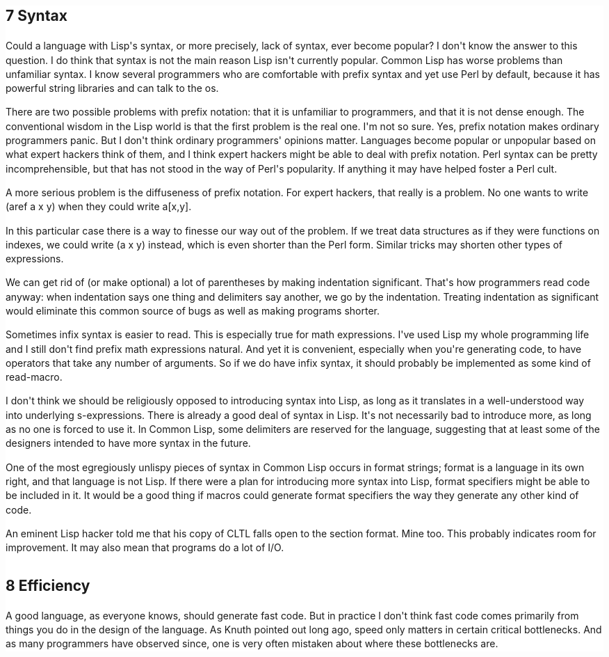 ## 7 Syntax

Could a language with Lisp's syntax, or more precisely, lack of syntax, ever become popular? I don't know the answer to this question. I do think that syntax is not the main reason Lisp isn't currently popular. Common Lisp has worse problems than unfamiliar syntax. I know several programmers who are comfortable with prefix syntax and yet use Perl by default, because it has powerful string libraries and can talk to the os.

There are two possible problems with prefix notation: that it is unfamiliar to programmers, and that it is not dense enough. The conventional wisdom in the Lisp world is that the first problem is the real one. I'm not so sure. Yes, prefix notation makes ordinary programmers panic. But I don't think ordinary programmers' opinions matter. Languages become popular or unpopular based on what expert hackers think of them, and I think expert hackers might be able to deal with prefix notation. Perl syntax can be pretty incomprehensible, but that has not stood in the way of Perl's popularity. If anything it may have helped foster a Perl cult.

A more serious problem is the diffuseness of prefix notation. For expert hackers, that really is a problem. No one wants to write (aref a x y) when they could write a[x,y].

In this particular case there is a way to finesse our way out of the problem. If we treat data structures as if they were functions on indexes, we could write (a x y) instead, which is even shorter than the Perl form. Similar tricks may shorten other types of expressions.

We can get rid of (or make optional) a lot of parentheses by making indentation significant. That's how programmers read code anyway: when indentation says one thing and delimiters say another, we go by the indentation. Treating indentation as significant would eliminate this common source of bugs as well as making programs shorter.

Sometimes infix syntax is easier to read. This is especially true for math expressions. I've used Lisp my whole programming life and I still don't find prefix math expressions natural. And yet it is convenient, especially when you're generating code, to have operators that take any number of arguments. So if we do have infix syntax, it should probably be implemented as some kind of read-macro.

I don't think we should be religiously opposed to introducing syntax into Lisp, as long as it translates in a well-understood way into underlying s-expressions. There is already a good deal of syntax in Lisp. It's not necessarily bad to introduce more, as long as no one is forced to use it. In Common Lisp, some delimiters are reserved for the language, suggesting that at least some of the designers intended to have more syntax in the future.

One of the most egregiously unlispy pieces of syntax in Common Lisp occurs in format strings; format is a language in its own right, and that language is not Lisp. If there were a plan for introducing more syntax into Lisp, format specifiers might be able to be included in it. It would be a good thing if macros could generate format specifiers the way they generate any other kind of code.

An eminent Lisp hacker told me that his copy of CLTL falls open to the section format. Mine too. This probably indicates room for improvement. It may also mean that programs do a lot of I/O.

## 8 Efficiency

A good language, as everyone knows, should generate fast code. But in practice I don't think fast code comes primarily from things you do in the design of the language. As Knuth pointed out long ago, speed only matters in certain critical bottlenecks. And as many programmers have observed since, one is very often mistaken about where these bottlenecks are.
